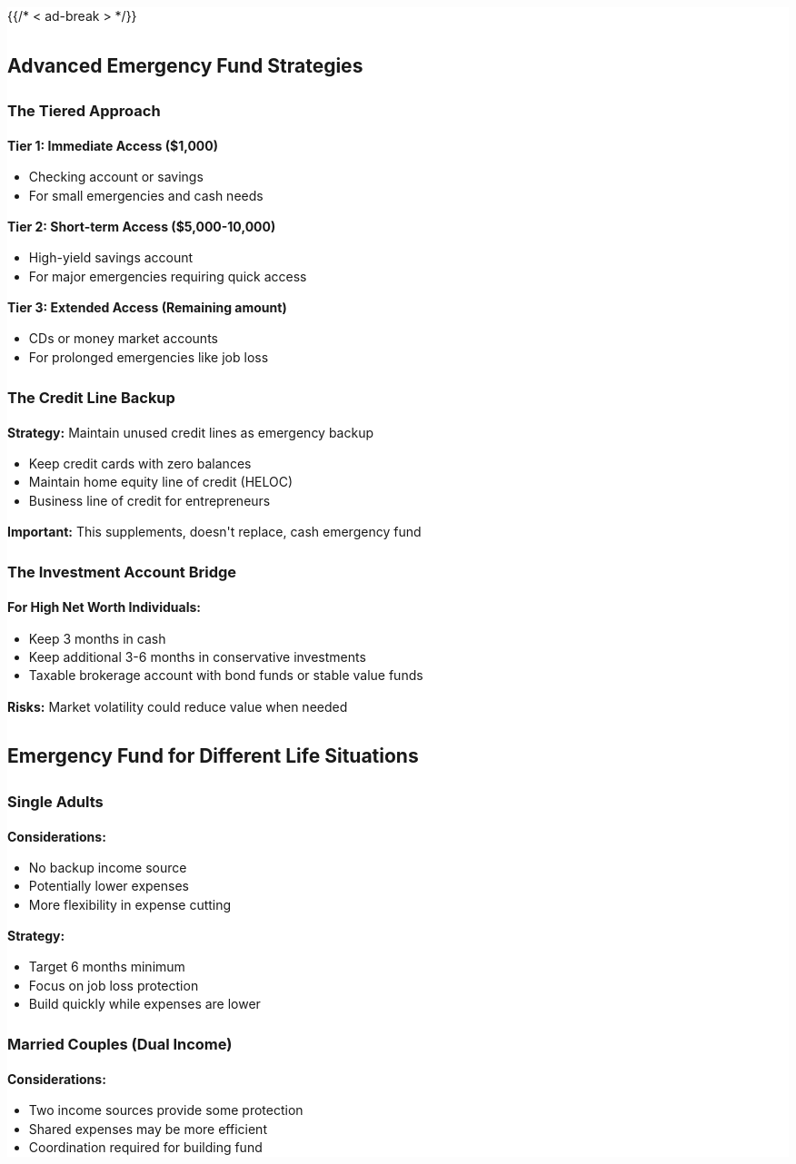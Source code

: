 {{/* < ad-break > */}}

## Advanced Emergency Fund Strategies

### The Tiered Approach
**Tier 1: Immediate Access ($1,000)**
- Checking account or savings
- For small emergencies and cash needs

**Tier 2: Short-term Access ($5,000-10,000)**
- High-yield savings account
- For major emergencies requiring quick access

**Tier 3: Extended Access (Remaining amount)**
- CDs or money market accounts
- For prolonged emergencies like job loss

### The Credit Line Backup
**Strategy:** Maintain unused credit lines as emergency backup
- Keep credit cards with zero balances
- Maintain home equity line of credit (HELOC)
- Business line of credit for entrepreneurs

**Important:** This supplements, doesn't replace, cash emergency fund

### The Investment Account Bridge
**For High Net Worth Individuals:**
- Keep 3 months in cash
- Keep additional 3-6 months in conservative investments
- Taxable brokerage account with bond funds or stable value funds

**Risks:** Market volatility could reduce value when needed

## Emergency Fund for Different Life Situations

### Single Adults
**Considerations:**
- No backup income source
- Potentially lower expenses
- More flexibility in expense cutting

**Strategy:**
- Target 6 months minimum
- Focus on job loss protection
- Build quickly while expenses are lower

### Married Couples (Dual Income)
**Considerations:**
- Two income sources provide some protection
- Shared expenses may be more efficient
- Coordination required for building fund
